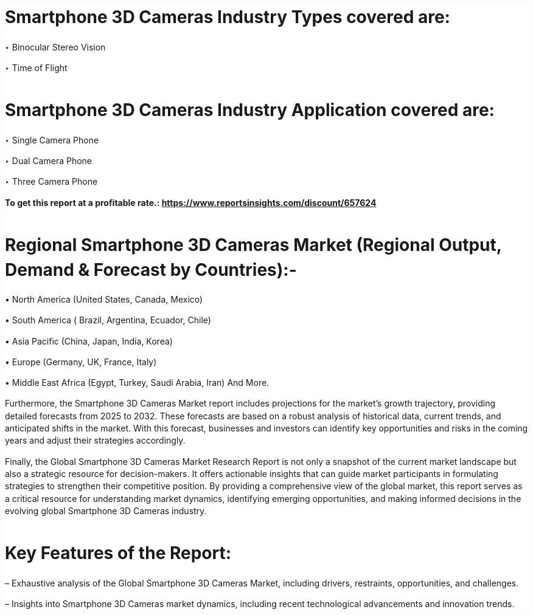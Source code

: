 # <strong>Smartphone 3D Cameras Industry Types covered are:</strong>

‣ Binocular Stereo Vision

‣ Time of Flight

# <strong>Smartphone 3D Cameras Industry Application covered are:</strong>

‣ Single Camera Phone

‣ Dual Camera Phone

‣ Three Camera Phone

<strong>To get this report at a profitable rate.: <a href=https://www.reportsinsights.com/discount/657624>https://www.reportsinsights.com/discount/657624</a></strong>

# <strong>Regional Smartphone 3D Cameras Market (Regional Output, Demand &amp; Forecast by Countries):-</strong>

• North America (United States, Canada, Mexico)

• South America ( Brazil, Argentina, Ecuador, Chile)

• Asia Pacific (China, Japan, India, Korea)

• Europe (Germany, UK, France, Italy)

• Middle East Africa (Egypt, Turkey, Saudi Arabia, Iran) And More.

Furthermore, the Smartphone 3D Cameras Market report includes projections for the market’s growth trajectory, providing detailed forecasts from 2025 to 2032. These forecasts are based on a robust analysis of historical data, current trends, and anticipated shifts in the market. With this forecast, businesses and investors can identify key opportunities and risks in the coming years and adjust their strategies accordingly.

Finally, the Global Smartphone 3D Cameras Market Research Report is not only a snapshot of the current market landscape but also a strategic resource for decision-makers. It offers actionable insights that can guide market participants in formulating strategies to strengthen their competitive position. By providing a comprehensive view of the global market, this report serves as a critical resource for understanding market dynamics, identifying emerging opportunities, and making informed decisions in the evolving global Smartphone 3D Cameras industry.

# <strong>Key Features of the Report:</strong>

– Exhaustive analysis of the Global Smartphone 3D Cameras Market, including drivers, restraints, opportunities, and challenges.

– Insights into Smartphone 3D Cameras market dynamics, including recent technological advancements and innovation trends.
